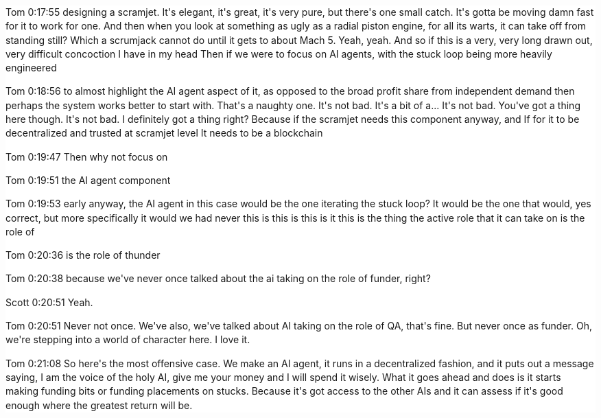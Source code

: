 Tom
0:17:55
designing a scramjet. It's elegant, it's great, it's very pure, but there's one small catch. It's gotta be moving damn fast for it to work for one. And then when you look at something as ugly as a radial piston engine, for all its warts, it can take off from standing still? Which a scrumjack cannot do until it gets to about Mach 5. Yeah, yeah. And so if this is a very, very long drawn out, very difficult concoction I have in my head Then if we were to focus on AI agents, with the stuck loop being more heavily engineered

Tom
0:18:56
to almost highlight the AI agent aspect of it, as opposed to the broad profit share from independent demand then perhaps the system works better to start with. That's a naughty one. It's not bad. It's a bit of a... It's not bad. You've got a thing here though. It's not bad. I definitely got a thing right? Because if the scramjet needs this component anyway, and If for it to be decentralized and trusted at scramjet level It needs to be a blockchain

Tom
0:19:47
Then why not focus on

Tom
0:19:51
the AI agent component

Tom
0:19:53
early anyway, the AI agent in this case would be the one iterating the stuck loop? It would be the one that would, yes correct, but more specifically it would we had never this is this is this is it this is the thing the active role that it can take on is the role of

Tom
0:20:36
is the role of thunder

Tom
0:20:38
because we've never once talked about the ai taking on the role of funder, right?

Scott
0:20:51
Yeah.

Tom
0:20:51
Never not once. We've also, we've talked about AI taking on the role of QA, that's fine. But never once as funder. Oh, we're stepping into a world of character here. I love it.

Tom
0:21:08
So here's the most offensive case. We make an AI agent, it runs in a decentralized fashion, and it puts out a message saying, I am the voice of the holy AI, give me your money and I will spend it wisely. What it goes ahead and does is it starts making funding bits or funding placements on stucks. Because it's got access to the other AIs and it can assess if it's good enough where the greatest return will be.
